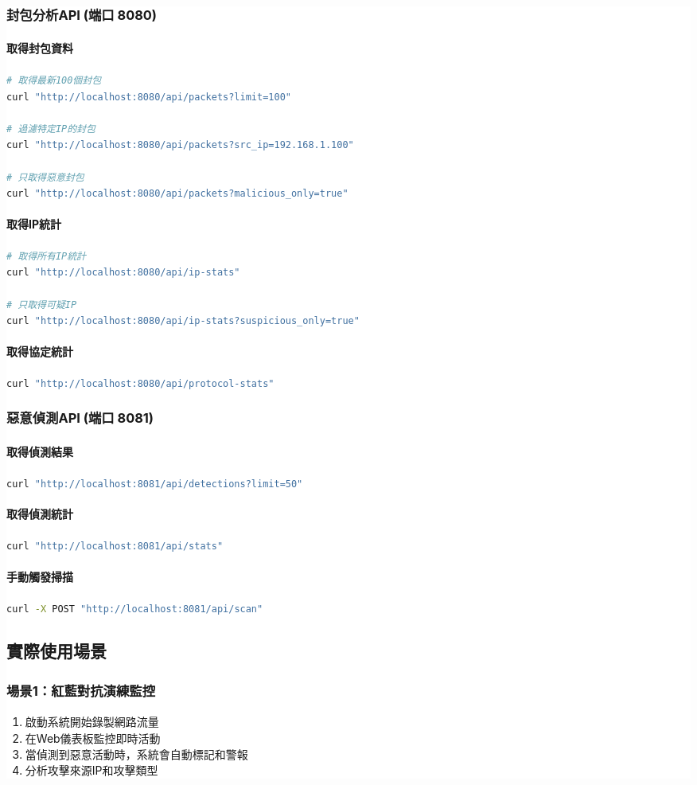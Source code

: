 ### 封包分析API (端口 8080)

#### 取得封包資料
```bash
# 取得最新100個封包
curl "http://localhost:8080/api/packets?limit=100"

# 過濾特定IP的封包
curl "http://localhost:8080/api/packets?src_ip=192.168.1.100"

# 只取得惡意封包
curl "http://localhost:8080/api/packets?malicious_only=true"
```

#### 取得IP統計
```bash
# 取得所有IP統計
curl "http://localhost:8080/api/ip-stats"

# 只取得可疑IP
curl "http://localhost:8080/api/ip-stats?suspicious_only=true"
```

#### 取得協定統計
```bash
curl "http://localhost:8080/api/protocol-stats"
```

### 惡意偵測API (端口 8081)

#### 取得偵測結果
```bash
curl "http://localhost:8081/api/detections?limit=50"
```

#### 取得偵測統計
```bash
curl "http://localhost:8081/api/stats"
```

#### 手動觸發掃描
```bash
curl -X POST "http://localhost:8081/api/scan"
```

## 實際使用場景

### 場景1：紅藍對抗演練監控
1. 啟動系統開始錄製網路流量
2. 在Web儀表板監控即時活動
3. 當偵測到惡意活動時，系統會自動標記和警報
4. 分析攻擊來源IP和攻擊類型
